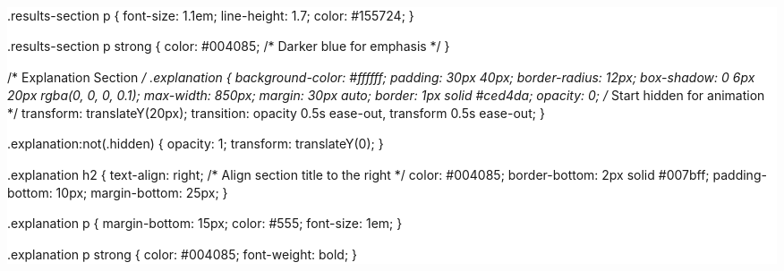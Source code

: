   .results-section p {
      font-size: 1.1em;
      line-height: 1.7;
      color: #155724;
  }

   .results-section p strong {
       color: #004085; /* Darker blue for emphasis */
   }

  /* Explanation Section */
  .explanation {
      background-color: #ffffff;
      padding: 30px 40px;
      border-radius: 12px;
      box-shadow: 0 6px 20px rgba(0, 0, 0, 0.1);
      max-width: 850px;
      margin: 30px auto;
      border: 1px solid #ced4da;
      opacity: 0; /* Start hidden for animation */
      transform: translateY(20px);
      transition: opacity 0.5s ease-out, transform 0.5s ease-out;
  }

   .explanation:not(.hidden) {
    opacity: 1;
    transform: translateY(0);
   }

  .explanation h2 {
      text-align: right; /* Align section title to the right */
      color: #004085;
      border-bottom: 2px solid #007bff;
      padding-bottom: 10px;
      margin-bottom: 25px;
  }

  .explanation p {
      margin-bottom: 15px;
      color: #555;
      font-size: 1em;
  }

  .explanation p strong {
      color: #004085;
      font-weight: bold;
  }

</style>

<script>
  document.addEventListener('DOMContentLoaded', () => {
    const dataHeaders = document.querySelectorAll('.data-section h3');
    const submitButton = document.getElementById('submit-decision');
    const resultsSection = document.getElementById('results');
    const resultContent = document.getElementById('result-content');
    const toggleExplanationButton = document.getElementById('toggle-explanation');
    const explanationDiv = document.getElementById('explanation');
    const decisionOptions = document.querySelectorAll('.decision-option-label');

